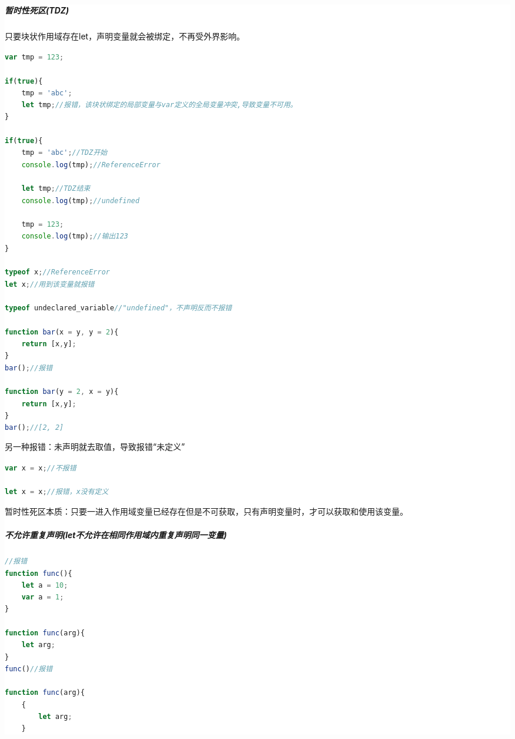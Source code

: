 ##### 暂时性死区(TDZ)

只要块状作用域存在let，声明变量就会被绑定，不再受外界影响。

```js
var tmp = 123;

if(true){
    tmp = 'abc';
    let tmp;//报错，该块状绑定的局部变量与var定义的全局变量冲突,导致变量不可用。
}

if(true){
    tmp = 'abc';//TDZ开始
    console.log(tmp);//ReferenceError
    
    let tmp;//TDZ结束
    console.log(tmp);//undefined
    
    tmp = 123;
    console.log(tmp);//输出123
}

typeof x;//ReferenceError
let x;//用到该变量就报错

typeof undeclared_variable//"undefined"，不声明反而不报错

function bar(x = y, y = 2){
    return [x,y];
}
bar();//报错

function bar(y = 2, x = y){
    return [x,y];
}
bar();//[2, 2]
```

另一种报错：未声明就去取值，导致报错“未定义”

```js
var x = x;//不报错

let x = x;//报错，x没有定义
```

暂时性死区本质：只要一进入作用域变量已经存在但是不可获取，只有声明变量时，才可以获取和使用该变量。

##### 不允许重复声明(let不允许在相同作用域内重复声明同一变量)

```js
//报错
function func(){
    let a = 10;
    var a = 1;
}

function func(arg){
    let arg;
}
func()//报错

function func(arg){
    {
        let arg;
    }
```